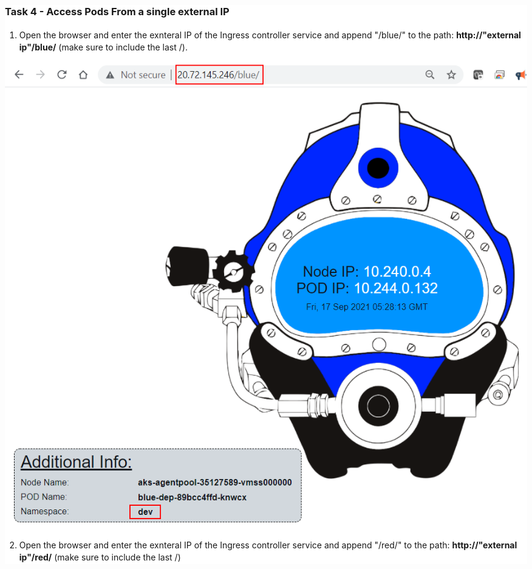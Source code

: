 ### Task 4 - Access Pods From a single external IP

1. Open the browser and enter the exnteral IP of the Ingress controller service and append "/blue/" to the path: **http://"external ip"/blue/** (make sure to include the last /).

![](content/blue-dep.png)

2. Open the browser and enter the exnteral IP of the Ingress controller service and append "/red/" to the path: **http://"external ip"/red/** (make sure to include the last /)
